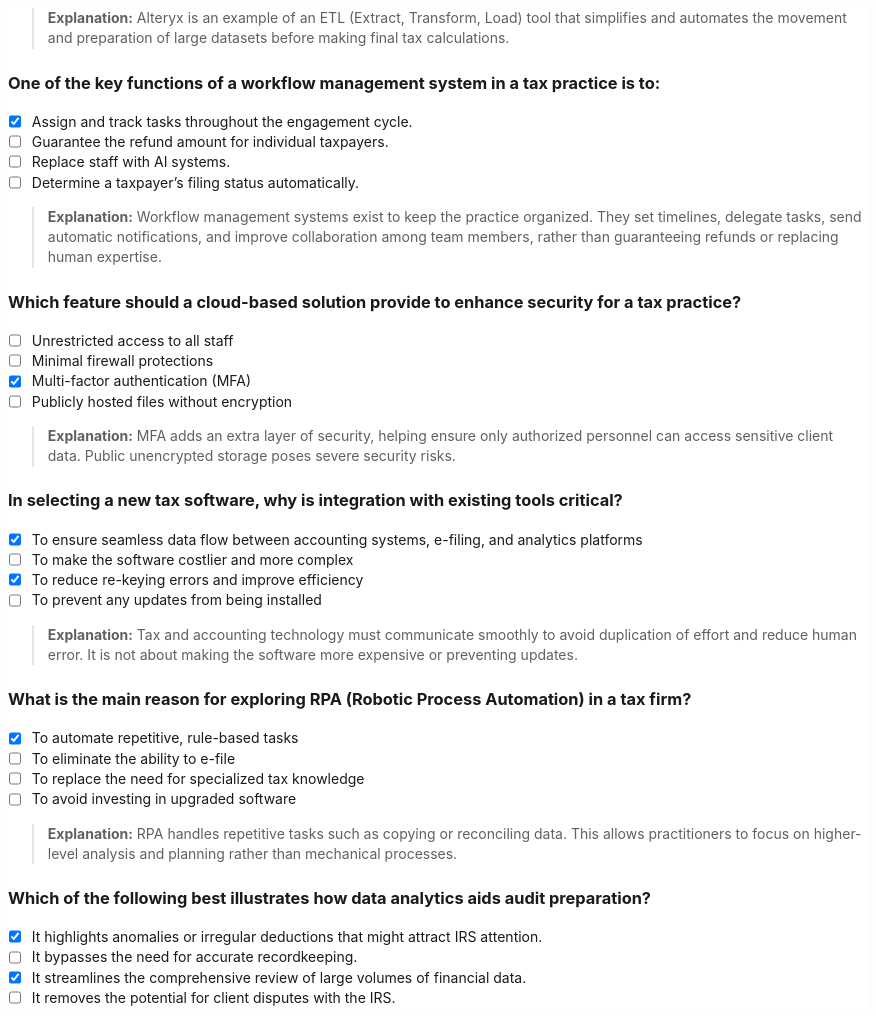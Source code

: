 > **Explanation:** Alteryx is an example of an ETL (Extract, Transform, Load) tool that simplifies and automates the movement and preparation of large datasets before making final tax calculations.

### One of the key functions of a workflow management system in a tax practice is to:

- [x] Assign and track tasks throughout the engagement cycle.
- [ ] Guarantee the refund amount for individual taxpayers.
- [ ] Replace staff with AI systems.
- [ ] Determine a taxpayer’s filing status automatically.

> **Explanation:** Workflow management systems exist to keep the practice organized. They set timelines, delegate tasks, send automatic notifications, and improve collaboration among team members, rather than guaranteeing refunds or replacing human expertise.

### Which feature should a cloud-based solution provide to enhance security for a tax practice?

- [ ] Unrestricted access to all staff
- [ ] Minimal firewall protections
- [x] Multi-factor authentication (MFA)
- [ ] Publicly hosted files without encryption

> **Explanation:** MFA adds an extra layer of security, helping ensure only authorized personnel can access sensitive client data. Public unencrypted storage poses severe security risks.

### In selecting a new tax software, why is integration with existing tools critical?

- [x] To ensure seamless data flow between accounting systems, e-filing, and analytics platforms
- [ ] To make the software costlier and more complex
- [x] To reduce re-keying errors and improve efficiency
- [ ] To prevent any updates from being installed

> **Explanation:** Tax and accounting technology must communicate smoothly to avoid duplication of effort and reduce human error. It is not about making the software more expensive or preventing updates.

### What is the main reason for exploring RPA (Robotic Process Automation) in a tax firm?

- [x] To automate repetitive, rule-based tasks
- [ ] To eliminate the ability to e-file
- [ ] To replace the need for specialized tax knowledge
- [ ] To avoid investing in upgraded software

> **Explanation:** RPA handles repetitive tasks such as copying or reconciling data. This allows practitioners to focus on higher-level analysis and planning rather than mechanical processes.

### Which of the following best illustrates how data analytics aids audit preparation?

- [x] It highlights anomalies or irregular deductions that might attract IRS attention.
- [ ] It bypasses the need for accurate recordkeeping.
- [x] It streamlines the comprehensive review of large volumes of financial data.
- [ ] It removes the potential for client disputes with the IRS.
